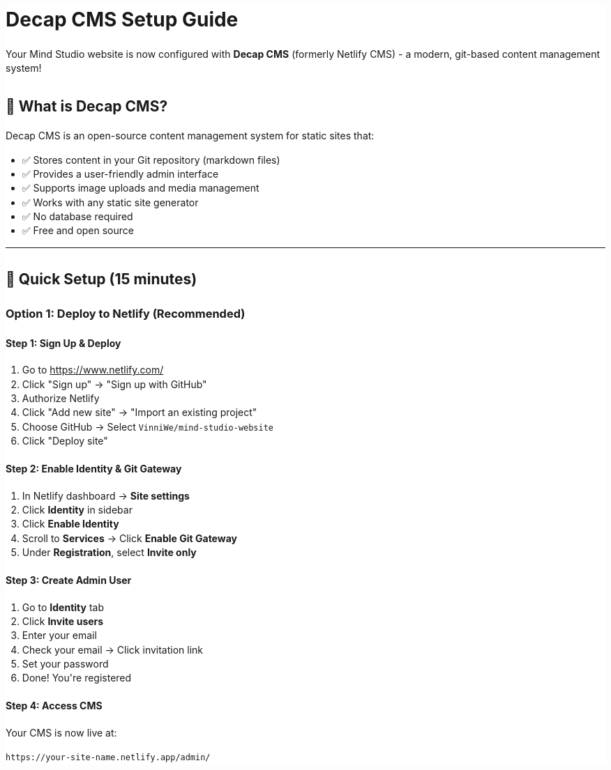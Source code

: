 # Decap CMS Setup Guide

Your Mind Studio website is now configured with **Decap CMS** (formerly Netlify CMS) - a modern, git-based content management system!

## 🎯 What is Decap CMS?

Decap CMS is an open-source content management system for static sites that:
- ✅ Stores content in your Git repository (markdown files)
- ✅ Provides a user-friendly admin interface
- ✅ Supports image uploads and media management
- ✅ Works with any static site generator
- ✅ No database required
- ✅ Free and open source

---

## 🚀 Quick Setup (15 minutes)

### Option 1: Deploy to Netlify (Recommended)

#### Step 1: Sign Up & Deploy
1. Go to https://www.netlify.com/
2. Click "Sign up" → "Sign up with GitHub"
3. Authorize Netlify
4. Click "Add new site" → "Import an existing project"
5. Choose GitHub → Select `VinniWe/mind-studio-website`
6. Click "Deploy site"

#### Step 2: Enable Identity & Git Gateway
1. In Netlify dashboard → **Site settings**
2. Click **Identity** in sidebar
3. Click **Enable Identity**
4. Scroll to **Services** → Click **Enable Git Gateway**
5. Under **Registration**, select **Invite only**

#### Step 3: Create Admin User
1. Go to **Identity** tab
2. Click **Invite users**
3. Enter your email
4. Check your email → Click invitation link
5. Set your password
6. Done! You're registered

#### Step 4: Access CMS
Your CMS is now live at:
```
https://your-site-name.netlify.app/admin/
```
